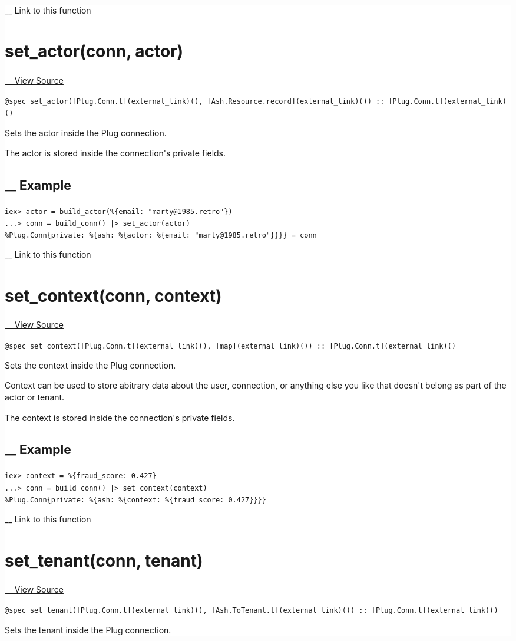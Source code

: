 __ Link to this function

# set_actor(conn, actor)

[ __ View Source ](external_link)
    
    
    @spec set_actor([Plug.Conn.t](external_link)(), [Ash.Resource.record](external_link)()) :: [Plug.Conn.t](external_link)()

Sets the actor inside the Plug connection.

The actor is stored inside the [connection's private fields](external_link).

##  __ Example
    
    
    iex> actor = build_actor(%{email: "marty@1985.retro"})
    ...> conn = build_conn() |> set_actor(actor)
    %Plug.Conn{private: %{ash: %{actor: %{email: "marty@1985.retro"}}}} = conn

__ Link to this function

# set_context(conn, context)

[ __ View Source ](external_link)
    
    
    @spec set_context([Plug.Conn.t](external_link)(), [map](external_link)()) :: [Plug.Conn.t](external_link)()

Sets the context inside the Plug connection.

Context can be used to store abitrary data about the user, connection, or anything else you like that doesn't belong as part of the actor or tenant.

The context is stored inside the [connection's private fields](external_link).

##  __ Example
    
    
    iex> context = %{fraud_score: 0.427}
    ...> conn = build_conn() |> set_context(context)
    %Plug.Conn{private: %{ash: %{context: %{fraud_score: 0.427}}}}

__ Link to this function

# set_tenant(conn, tenant)

[ __ View Source ](external_link)
    
    
    @spec set_tenant([Plug.Conn.t](external_link)(), [Ash.ToTenant.t](external_link)()) :: [Plug.Conn.t](external_link)()

Sets the tenant inside the Plug connection.
